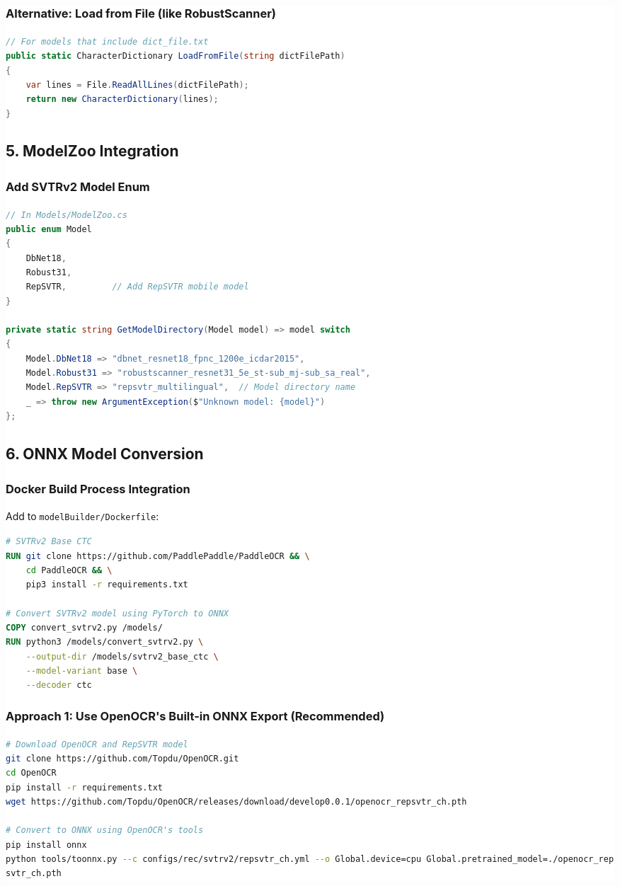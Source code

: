### Alternative: Load from File (like RobustScanner)
```csharp
// For models that include dict_file.txt
public static CharacterDictionary LoadFromFile(string dictFilePath)
{
    var lines = File.ReadAllLines(dictFilePath);
    return new CharacterDictionary(lines);
}
```

## 5. ModelZoo Integration

### Add SVTRv2 Model Enum
```csharp
// In Models/ModelZoo.cs
public enum Model
{
    DbNet18,
    Robust31,
    RepSVTR,         // Add RepSVTR mobile model
}

private static string GetModelDirectory(Model model) => model switch
{
    Model.DbNet18 => "dbnet_resnet18_fpnc_1200e_icdar2015",
    Model.Robust31 => "robustscanner_resnet31_5e_st-sub_mj-sub_sa_real",
    Model.RepSVTR => "repsvtr_multilingual",  // Model directory name
    _ => throw new ArgumentException($"Unknown model: {model}")
};
```

## 6. ONNX Model Conversion

### Docker Build Process Integration
Add to `modelBuilder/Dockerfile`:
```dockerfile
# SVTRv2 Base CTC
RUN git clone https://github.com/PaddlePaddle/PaddleOCR && \
    cd PaddleOCR && \
    pip3 install -r requirements.txt

# Convert SVTRv2 model using PyTorch to ONNX
COPY convert_svtrv2.py /models/
RUN python3 /models/convert_svtrv2.py \
    --output-dir /models/svtrv2_base_ctc \
    --model-variant base \
    --decoder ctc
```

### Approach 1: Use OpenOCR's Built-in ONNX Export (Recommended)
```bash
# Download OpenOCR and RepSVTR model
git clone https://github.com/Topdu/OpenOCR.git
cd OpenOCR
pip install -r requirements.txt
wget https://github.com/Topdu/OpenOCR/releases/download/develop0.0.1/openocr_repsvtr_ch.pth

# Convert to ONNX using OpenOCR's tools
pip install onnx
python tools/toonnx.py --c configs/rec/svtrv2/repsvtr_ch.yml --o Global.device=cpu Global.pretrained_model=./openocr_repsvtr_ch.pth
```